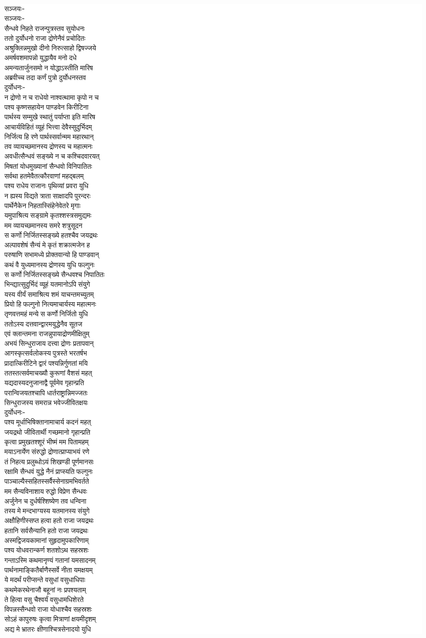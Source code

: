 सञ्जयः-   
सञ्जयः-   
सैन्धवे निहते राजन्पुत्रस्तव सुयोधनः  
ततो दुर्योधनो राजा द्रोणेनैवं प्रचोदितः  
अश्रुक्लिन्नमुखो दीनो निरुत्साहो द्विषज्जये  
अमर्षवशमापन्नो युद्धायैव मनो दधे  
अमन्यतार्जुनसमो न योद्धाऽस्तीति मारिष  
अब्रवीच्च तदा कर्णं पुत्रो दुर्योधनस्तव  
दुर्योधनः-  
न द्रोणो न च राधेयो नाश्वत्थामा कृपो न च  
पश्य कृष्णसहायेन पाण्डवेन किरीटिना  
पार्थस्य सम्मुखे स्थातुं पर्याप्ता इति मारिष  
आचार्यविहितं व्यूहं भित्त्वा देवैस्सुदुर्भिदम्  
निर्जित्य हि रणे पार्थस्सर्वान्मम महारथान्  
तव व्यायच्छमानस्य द्रोणस्य च महात्मनः  
अवधीत्सैन्धवं सङ्ख्ये न च कश्चिदवारयत्  
मिषतां योधमुख्यानां सैन्धवो विनिपातितः  
सर्वथा हतमेवैतत्कौरवाणां महद्बलम्  
पश्य राधेय राजानः पृथिव्यां प्रवरा युधि  
न ह्यस्य विद्यते त्राता साक्षादपि पुरन्दरः  
पार्थेनैकेन निहतास्सिंहेनेवेतरे मृगाः  
यमुपाश्रित्य सङ्ग्रामे कृतश्शस्त्रसमुद्यमः  
मम व्यायच्छमानस्य समरे शत्रुसूदन  
स कर्णो निर्जितस्सङ्ख्ये हतश्चैव जयद्रथः  
अल्पावशेषं सैन्यं मे कृतं शक्रात्मजेन ह  
परुषाणि सभामध्ये प्रोक्तवान्यो हि पाण्डवान्  
कथं वै युध्यमानस्य द्रोणस्य युधि फल्गुनः  
स कर्णो निर्जितस्सङ्ख्ये सैन्धवश्च निपातितः  
भिन्द्यात्सुदुर्भिदं व्यूहं यतमानोऽपि संयुगे  
यस्य वीर्यं समाश्रित्य शमं याचन्तमच्युतम्  
प्रियो हि फल्गुनो नित्यमाचार्यस्य महात्मनः  
तृणवत्तमहं मन्ये स कर्णो निर्जितो युधि  
ततोऽस्य दत्तवान्द्वारमयुद्धेनैव सूतज  
एवं क्लान्तमना राजन्नुपायाद्रोणमीक्षितुम्  
अभयं सिन्धुराजाय दत्त्वा द्रोणः प्रतापवान्  
आगस्कृत्सर्वलोकस्य पुत्रस्ते भरतर्षभ  
प्रादात्किरीटिने द्वारं पश्यन्निर्गुणतां मयि  
ततस्तत्सर्वमाचख्यौ कुरूणां वैशसं महत्  
यद्यदास्यदनुजानाद्वै पूर्वमेव गृहान्प्रति  
परान्विजयतश्चापि धार्तराष्ट्रान्निमज्जतः  
सिन्धुराजस्य समरान्न भवेज्जीवितक्षयः  
दुर्योधनः-  
पश्य मूर्धाभिषिक्तानामाचार्य कदनं महत्  
जयद्रथो जीवितार्थी गच्छमानो गृहान्प्रति  
कृत्वा प्रमुखतश्शूरं भीष्मं मम पितामहम्  
मयाऽनार्येण संरुद्धो द्रोणात्प्राप्याभयं रणे  
तं निहत्य प्रलुब्धोऽयं शिखण्डी पूर्णमानसः  
रक्षामि सैन्धवं युद्धे नैनं प्राप्स्यति फल्गुनः  
पाञ्चाल्यैस्सहितस्सर्वैस्सेनाग्रमभिवर्तते  
मम सैन्यविनाशाय रुद्धो विप्रेण सैन्धवः  
अर्जुनेन च दुर्धर्षश्शिष्येण तव धन्विना  
तस्य मे मन्दभाग्यस्य यतमानस्य संयुगे  
अक्षौहिणीस्सप्त हत्वा हतो राजा जयद्रथः  
हतानि सर्वसैन्यानि हतो राजा जयद्रथः  
अस्मद्विजयकामानां सुहृदामुपकारिणाम्  
पश्य योधवरान्कर्ण शतशोऽथ सहस्रशः  
गन्ताऽस्मि कथमानृण्यं गतानां यमसादनम्  
पार्थनामाङ्कितैर्बाणैस्सर्वे नीता यमक्षयम्  
ये मदर्थं परीप्सन्ते वसुधां वसुधाधिपाः  
कथमेकरथेनाजौ बहूनां नः प्रपश्यताम्  
ते हित्वा वसु चैश्वर्यं वसुधामधिशेरते  
विपन्नस्सैन्धवो राजा योधाश्चैव सहस्रशः  
सोऽहं कापुरुषः कृत्वा मित्राणां क्षयमीदृशम्  
अद्य मे भ्रातरः क्षीणाश्चित्रसेनादयो युधि  
